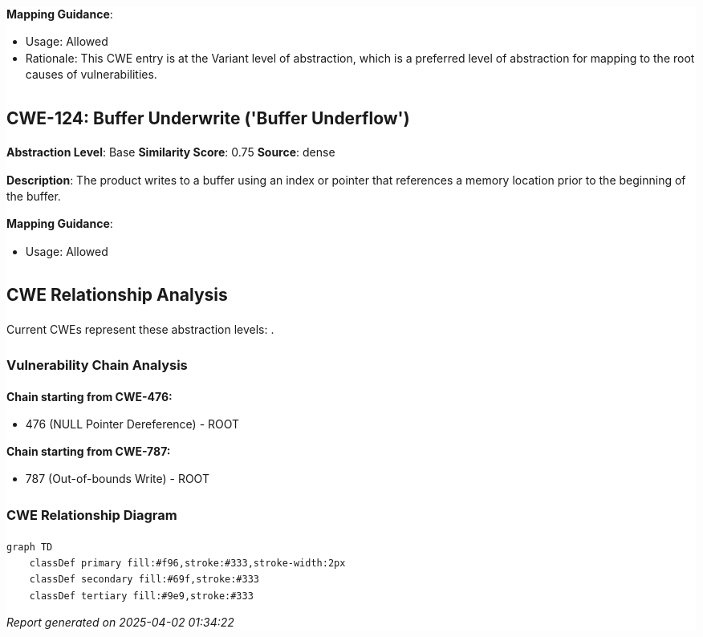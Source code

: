 **Mapping Guidance**:
- Usage: Allowed
- Rationale: This CWE entry is at the Variant level of abstraction, which is a preferred level of abstraction for mapping to the root causes of vulnerabilities.



## CWE-124: Buffer Underwrite ('Buffer Underflow')
**Abstraction Level**: Base
**Similarity Score**: 0.75
**Source**: dense

**Description**:
The product writes to a buffer using an index or pointer that references a memory location prior to the beginning of the buffer.

**Mapping Guidance**:
- Usage: Allowed


## CWE Relationship Analysis

Current CWEs represent these abstraction levels: .


### Vulnerability Chain Analysis

**Chain starting from CWE-476:**
- 476 (NULL Pointer Dereference) - ROOT


**Chain starting from CWE-787:**
- 787 (Out-of-bounds Write) - ROOT



### CWE Relationship Diagram

```mermaid
graph TD
    classDef primary fill:#f96,stroke:#333,stroke-width:2px
    classDef secondary fill:#69f,stroke:#333
    classDef tertiary fill:#9e9,stroke:#333
```



*Report generated on 2025-04-02 01:34:22*
